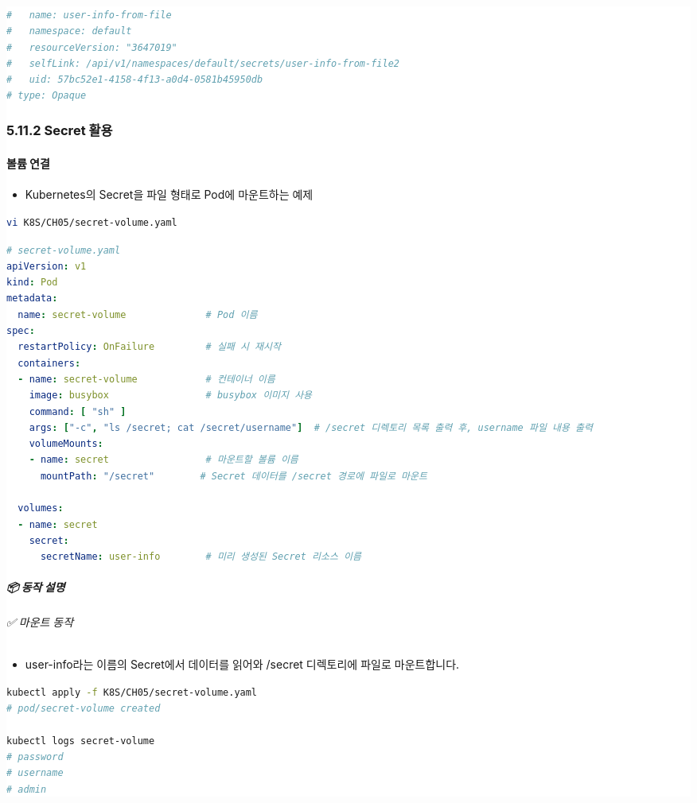 ```bash
#   name: user-info-from-file
#   namespace: default
#   resourceVersion: "3647019"
#   selfLink: /api/v1/namespaces/default/secrets/user-info-from-file2
#   uid: 57bc52e1-4158-4f13-a0d4-0581b45950db
# type: Opaque
```

### 5.11.2 Secret 활용

#### 볼륨 연결
* Kubernetes의 Secret을 파일 형태로 Pod에 마운트하는 예제

```bash
vi K8S/CH05/secret-volume.yaml
```
```yaml
# secret-volume.yaml
apiVersion: v1
kind: Pod
metadata:
  name: secret-volume              # Pod 이름
spec:
  restartPolicy: OnFailure         # 실패 시 재시작
  containers:
  - name: secret-volume            # 컨테이너 이름
    image: busybox                 # busybox 이미지 사용
    command: [ "sh" ]
    args: ["-c", "ls /secret; cat /secret/username"]  # /secret 디렉토리 목록 출력 후, username 파일 내용 출력
    volumeMounts:
    - name: secret                 # 마운트할 볼륨 이름
      mountPath: "/secret"        # Secret 데이터를 /secret 경로에 파일로 마운트

  volumes:
  - name: secret
    secret:
      secretName: user-info        # 미리 생성된 Secret 리소스 이름
```
##### 📦 동작 설명
###### ✅ 마운트 동작
* user-info라는 이름의 Secret에서 데이터를 읽어와 /secret 디렉토리에 파일로 마운트합니다.

```bash
kubectl apply -f K8S/CH05/secret-volume.yaml
# pod/secret-volume created

kubectl logs secret-volume
# password
# username
# admin
```

